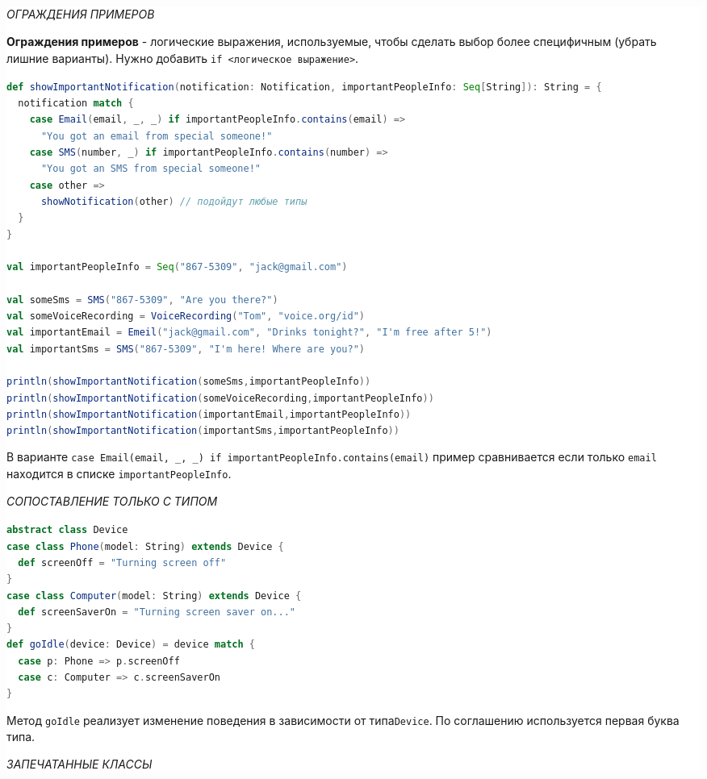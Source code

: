 _ОГРАЖДЕНИЯ ПРИМЕРОВ_

__Ограждения примеров__ - логические выражения, используемые, чтобы сделать выбор более специфичным (убрать лишние варианты). Нужно добавить `if <логическое выражение>`.

```scala
def showImportantNotification(notification: Notification, importantPeopleInfo: Seq[String]): String = {
  notification match {
    case Email(email, _, _) if importantPeopleInfo.contains(email) =>
      "You got an email from special someone!"
    case SMS(number, _) if importantPeopleInfo.contains(number) =>
      "You got an SMS from special someone!"
    case other =>
      showNotification(other) // подойдут любые типы
  }
}

val importantPeopleInfo = Seq("867-5309", "jack@gmail.com")

val someSms = SMS("867-5309", "Are you there?")
val someVoiceRecording = VoiceRecording("Tom", "voice.org/id")
val importantEmail = Emeil("jack@gmail.com", "Drinks tonight?", "I'm free after 5!")
val importantSms = SMS("867-5309", "I'm here! Where are you?")

println(showImportantNotification(someSms,importantPeopleInfo))
println(showImportantNotification(someVoiceRecording,importantPeopleInfo))
println(showImportantNotification(importantEmail,importantPeopleInfo))
println(showImportantNotification(importantSms,importantPeopleInfo))
```

В варианте `case Email(email, _, _) if importantPeopleInfo.contains(email)` пример сравнивается если только `email` находится в списке `importantPeopleInfo`.

_СОПОСТАВЛЕНИЕ ТОЛЬКО С ТИПОМ_

```scala
abstract class Device
case class Phone(model: String) extends Device {
  def screenOff = "Turning screen off"
}
case class Computer(model: String) extends Device {
  def screenSaverOn = "Turning screen saver on..."
}
def goIdle(device: Device) = device match {
  case p: Phone => p.screenOff
  case c: Computer => c.screenSaverOn
}
```

Метод `goIdle` реализует изменение поведения в зависимости от типа`Device`. По соглашению используется первая буква типа.

_ЗАПЕЧАТАННЫЕ КЛАССЫ_
